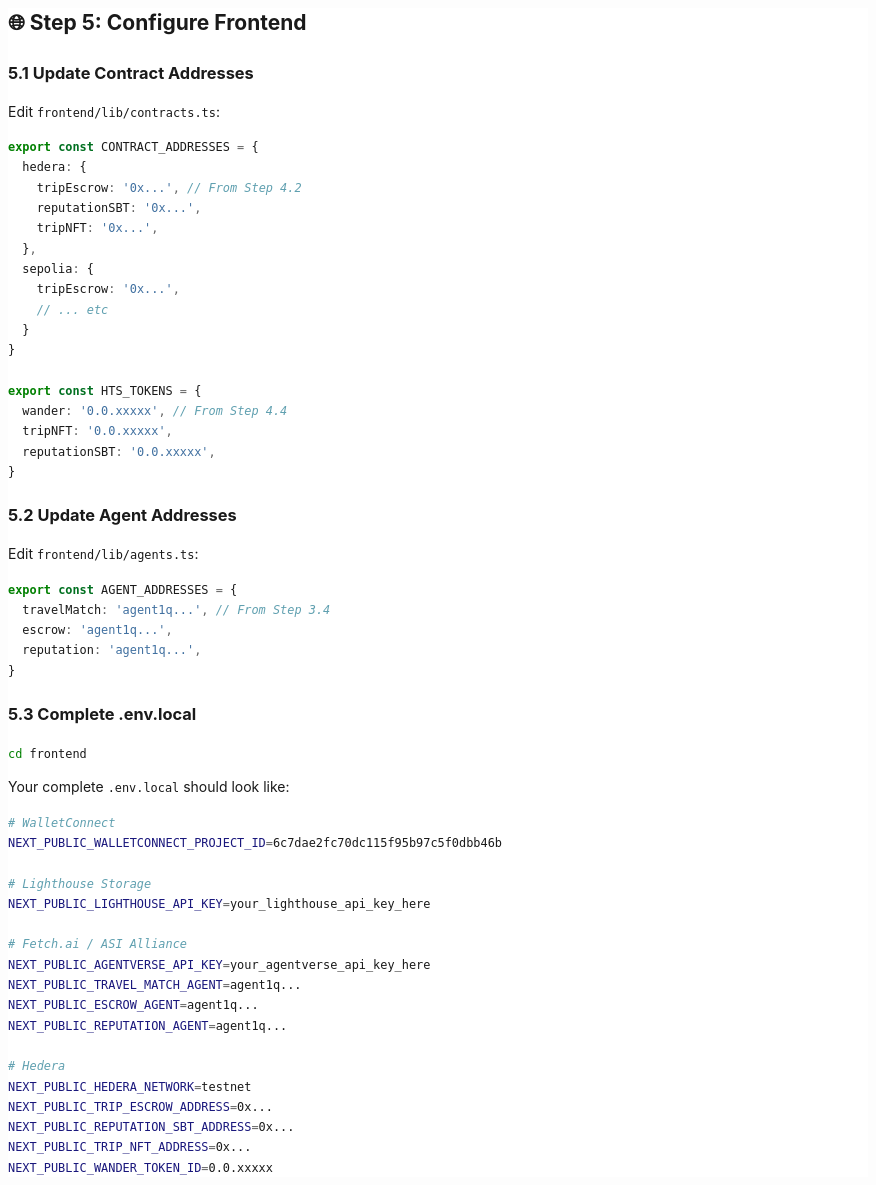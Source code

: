 
## 🌐 Step 5: Configure Frontend

### 5.1 Update Contract Addresses

Edit `frontend/lib/contracts.ts`:

```typescript
export const CONTRACT_ADDRESSES = {
  hedera: {
    tripEscrow: '0x...', // From Step 4.2
    reputationSBT: '0x...',
    tripNFT: '0x...',
  },
  sepolia: {
    tripEscrow: '0x...',
    // ... etc
  }
}

export const HTS_TOKENS = {
  wander: '0.0.xxxxx', // From Step 4.4
  tripNFT: '0.0.xxxxx',
  reputationSBT: '0.0.xxxxx',
}
```

### 5.2 Update Agent Addresses

Edit `frontend/lib/agents.ts`:

```typescript
export const AGENT_ADDRESSES = {
  travelMatch: 'agent1q...', // From Step 3.4
  escrow: 'agent1q...',
  reputation: 'agent1q...',
}
```

### 5.3 Complete .env.local

```bash
cd frontend
```

Your complete `.env.local` should look like:

```bash
# WalletConnect
NEXT_PUBLIC_WALLETCONNECT_PROJECT_ID=6c7dae2fc70dc115f95b97c5f0dbb46b

# Lighthouse Storage
NEXT_PUBLIC_LIGHTHOUSE_API_KEY=your_lighthouse_api_key_here

# Fetch.ai / ASI Alliance
NEXT_PUBLIC_AGENTVERSE_API_KEY=your_agentverse_api_key_here
NEXT_PUBLIC_TRAVEL_MATCH_AGENT=agent1q...
NEXT_PUBLIC_ESCROW_AGENT=agent1q...
NEXT_PUBLIC_REPUTATION_AGENT=agent1q...

# Hedera
NEXT_PUBLIC_HEDERA_NETWORK=testnet
NEXT_PUBLIC_TRIP_ESCROW_ADDRESS=0x...
NEXT_PUBLIC_REPUTATION_SBT_ADDRESS=0x...
NEXT_PUBLIC_TRIP_NFT_ADDRESS=0x...
NEXT_PUBLIC_WANDER_TOKEN_ID=0.0.xxxxx

```